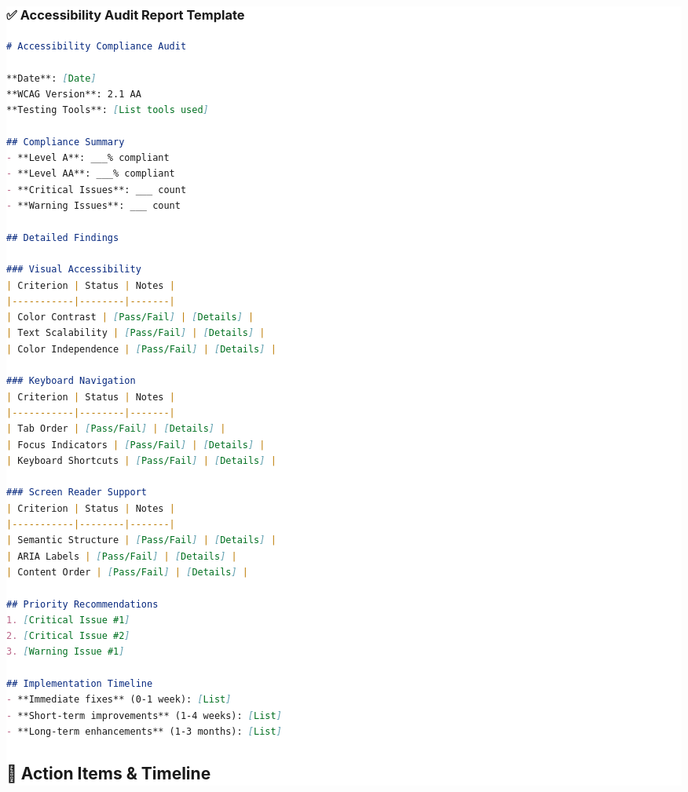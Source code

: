 ```markdown
```

### ✅ Accessibility Audit Report Template
```markdown
# Accessibility Compliance Audit

**Date**: [Date]
**WCAG Version**: 2.1 AA
**Testing Tools**: [List tools used]

## Compliance Summary
- **Level A**: ___% compliant
- **Level AA**: ___% compliant
- **Critical Issues**: ___ count
- **Warning Issues**: ___ count

## Detailed Findings

### Visual Accessibility
| Criterion | Status | Notes |
|-----------|--------|-------|
| Color Contrast | [Pass/Fail] | [Details] |
| Text Scalability | [Pass/Fail] | [Details] |
| Color Independence | [Pass/Fail] | [Details] |

### Keyboard Navigation
| Criterion | Status | Notes |
|-----------|--------|-------|
| Tab Order | [Pass/Fail] | [Details] |
| Focus Indicators | [Pass/Fail] | [Details] |
| Keyboard Shortcuts | [Pass/Fail] | [Details] |

### Screen Reader Support
| Criterion | Status | Notes |
|-----------|--------|-------|
| Semantic Structure | [Pass/Fail] | [Details] |
| ARIA Labels | [Pass/Fail] | [Details] |
| Content Order | [Pass/Fail] | [Details] |

## Priority Recommendations
1. [Critical Issue #1]
2. [Critical Issue #2]
3. [Warning Issue #1]

## Implementation Timeline
- **Immediate fixes** (0-1 week): [List]
- **Short-term improvements** (1-4 weeks): [List]
- **Long-term enhancements** (1-3 months): [List]
```

## 🎯 Action Items & Timeline
